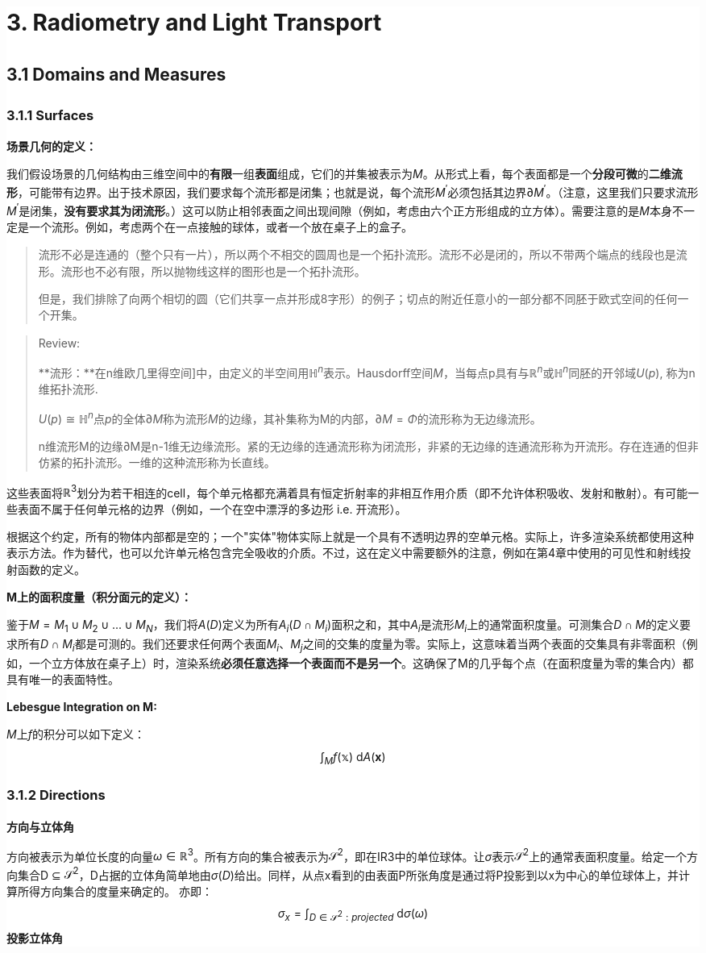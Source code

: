 # 3. Radiometry and Light Transport 

## 3.1 Domains and Measures

### 3.1.1 Surfaces

**场景几何的定义：**

我们假设场景的几何结构由三维空间中的**有限**一组**表面**组成，它们的并集被表示为$M$。从形式上看，每个表面都是一个**分段可微**的**二维流形**，可能带有边界。出于技术原因，我们要求每个流形都是闭集；也就是说，每个流形$M^\prime$必须包括其边界$\partial M^\prime$。（注意，这里我们只要求流形$M^\prime$是闭集，**没有要求其为闭流形**。）这可以防止相邻表面之间出现间隙（例如，考虑由六个正方形组成的立方体）。需要注意的是$M$本身不一定是一个流形。例如，考虑两个在一点接触的球体，或者一个放在桌子上的盒子。 

> 流形不必是连通的（整个只有一片），所以两个不相交的圆周也是一个拓扑流形。流形不必是闭的，所以不带两个端点的线段也是流形。流形也不必有限，所以抛物线这样的图形也是一个拓扑流形。 
>
> 但是，我们排除了向两个相切的圆（它们共享一点并形成8字形）的例子；切点的附近任意小的一部分都不同胚于欧式空间的任何一个开集。 

> Review:
>
> **流形：**在n维欧几里得空间]中，由定义的半空间用$\mathbb{H}^n$表示。Hausdorff空间$M$，当每点p具有与$\mathbb{R}^n$或$\mathbb{H}^n$同胚的开邻域$U(p)$, 称为n维拓扑流形.
>
> $U(p)\cong \mathbb{H}^n$点$p$的全体$∂M$称为流形$M$的边缘，其补集称为M的内部，$∂M=Φ$的流形称为无边缘流形。
>
> n维流形M的边缘∂M是n-1维无边缘流形。紧的无边缘的连通流形称为闭流形，非紧的无边缘的连通流形称为开流形。存在连通的但非仿紧的拓扑流形。一维的这种流形称为长直线。

 这些表面将$\mathbb{R}^3$划分为若干相连的cell，每个单元格都充满着具有恒定折射率的非相互作用介质（即不允许体积吸收、发射和散射）。有可能一些表面不属于任何单元格的边界（例如，一个在空中漂浮的多边形 i.e. 开流形）。 

 根据这个约定，所有的物体内部都是空的；一个"实体"物体实际上就是一个具有不透明边界的空单元格。实际上，许多渲染系统都使用这种表示方法。作为替代，也可以允许单元格包含完全吸收的介质。不过，这在定义中需要额外的注意，例如在第4章中使用的可见性和射线投射函数的定义。 

**M上的面积度量（积分面元的定义）：**

 鉴于$M = M_1\cup M_2\cup...\cup M_N$，我们将$A(D)$定义为所有$A_i(D ∩ M_i)$面积之和，其中$A_i$是流形$M_i$上的通常面积度量。可测集合$D ∩ M$的定义要求所有$D ∩ M_i$都是可测的。我们还要求任何两个表面$M_i、M_j$之间的交集的度量为零。实际上，这意味着当两个表面的交集具有非零面积（例如，一个立方体放在桌子上）时，渲染系统**必须任意选择一个表面而不是另一个**。这确保了M的几乎每个点（在面积度量为零的集合内）都具有唯一的表面特性。 

**Lebesgue Integration on M:**

$M$上$f$的积分可以如下定义：
$$
\int_{M}f(\mathbb{x}) \ \mathrm{d}A(\mathbf{x})\tag{3.1}
$$

### 3.1.2 Directions

**方向与立体角**

方向被表示为单位长度的向量$\omega ∈ \mathbb{R}^3$。所有方向的集合被表示为$\mathcal{S}^2$，即在IR3中的单位球体。让$\sigma$表示$\mathcal{S}^2$上的通常表面积度量。给定一个方向集合D ⊆ $\mathcal{S}^2$，D占据的立体角简单地由$\sigma(D)$给出。同样，从点x看到的由表面P所张角度是通过将P投影到以x为中心的单位球体上，并计算所得方向集合的度量来确定的。 亦即：
$$
\sigma_x = \int_{D\in \mathcal{S}^2:projected} \ \mathrm{d}\sigma({\omega})\tag{3.2}
$$
**投影立体角**
